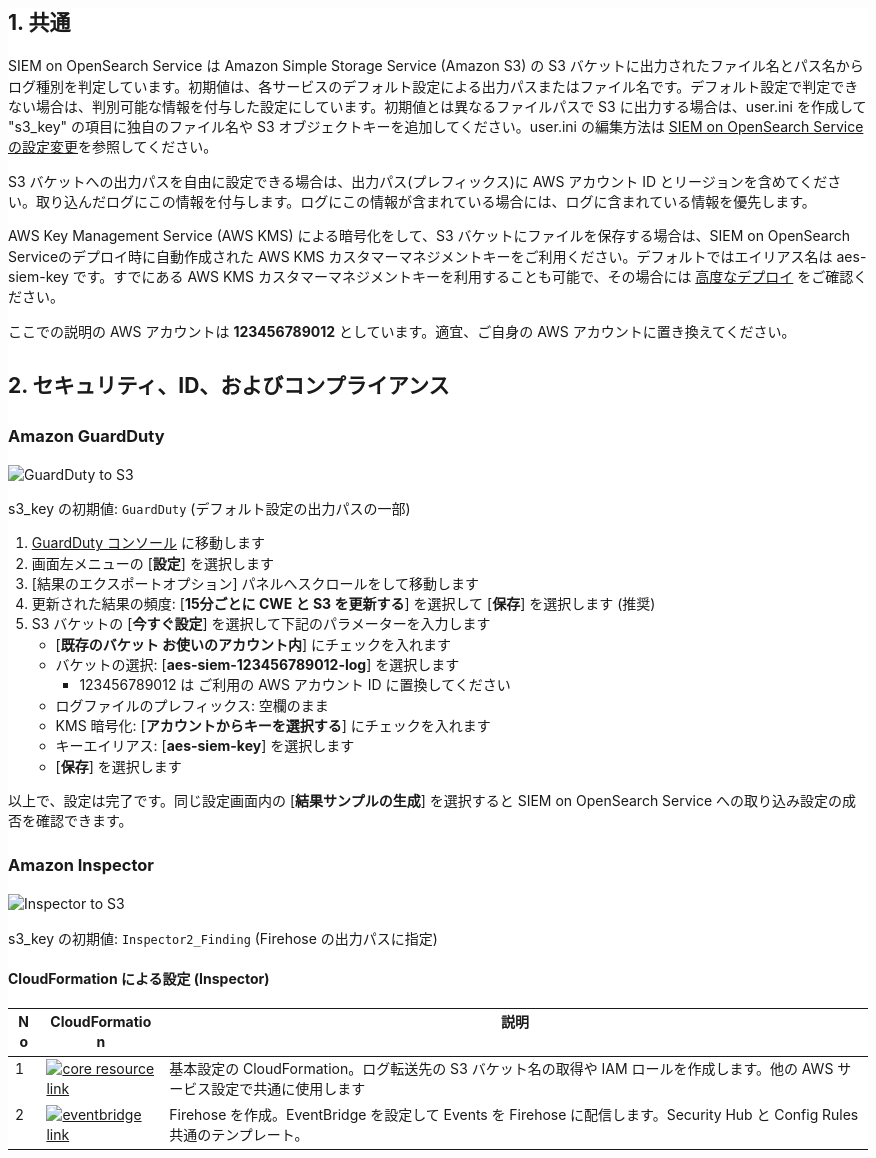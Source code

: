 ## 1. 共通

SIEM on OpenSearch Service は Amazon Simple Storage Service (Amazon S3) の S3 バケットに出力されたファイル名とパス名からログ種別を判定しています。初期値は、各サービスのデフォルト設定による出力パスまたはファイル名です。デフォルト設定で判定できない場合は、判別可能な情報を付与した設定にしています。初期値とは異なるファイルパスで S3 に出力する場合は、user.ini を作成して "s3_key" の項目に独自のファイル名や S3 オブジェクトキーを追加してください。user.ini の編集方法は [SIEM on OpenSearch Service の設定変更](configure_siem_ja.md)を参照してください。

S3 バケットへの出力パスを自由に設定できる場合は、出力パス(プレフィックス)に AWS アカウント ID とリージョンを含めてください。取り込んだログにこの情報を付与します。ログにこの情報が含まれている場合には、ログに含まれている情報を優先します。

AWS Key Management Service (AWS KMS) による暗号化をして、S3 バケットにファイルを保存する場合は、SIEM on OpenSearch Serviceのデプロイ時に自動作成された AWS KMS カスタマーマネジメントキーをご利用ください。デフォルトではエイリアス名は aes-siem-key です。すでにある AWS KMS カスタマーマネジメントキーを利用することも可能で、その場合には [高度なデプロイ](deployment_ja.md) をご確認ください。

ここでの説明の AWS アカウントは **123456789012** としています。適宜、ご自身の AWS アカウントに置き換えてください。

## 2. セキュリティ、ID、およびコンプライアンス

### Amazon GuardDuty

![GuardDuty to S3](images/guardduty-to-s3.jpg)

s3_key の初期値: `GuardDuty` (デフォルト設定の出力パスの一部)

1. [GuardDuty コンソール](https://console.aws.amazon.com/guardduty/home?) に移動します
1. 画面左メニューの [**設定**] を選択します
1. [結果のエクスポートオプション] パネルへスクロールをして移動します
1. 更新された結果の頻度: [**15分ごとに CWE と S3 を更新する**] を選択して [**保存**] を選択します (推奨)
1. S3 バケットの [**今すぐ設定**] を選択して下記のパラメーターを入力します
    * [**既存のバケット お使いのアカウント内**] にチェックを入れます
    * バケットの選択: [**aes-siem-123456789012-log**] を選択します
        * 123456789012 は ご利用の AWS アカウント ID に置換してください
    * ログファイルのプレフィックス: 空欄のまま
    * KMS 暗号化: [**アカウントからキーを選択する**] にチェックを入れます
    * キーエイリアス: [**aes-siem-key**] を選択します
    * [**保存**] を選択します

以上で、設定は完了です。同じ設定画面内の [**結果サンプルの生成**] を選択すると SIEM on OpenSearch Service への取り込み設定の成否を確認できます。

### Amazon Inspector

![Inspector to S3](images/log-source-inspector-to-s3.svg)

s3_key の初期値: `Inspector2_Finding` (Firehose の出力パスに指定)

#### CloudFormation による設定 (Inspector)

| No | CloudFormation | 説明 |
|----------|----------------|---------------|
| 1 |[![core resource](./images/cloudformation-launch-stack-button.png)](https://console.aws.amazon.com/cloudformation/home#/stacks/create/template?stackName=log-exporter-core-resource&templateURL=https://aes-siem.s3.ap-northeast-1.amazonaws.com/siem-on-amazon-opensearch-service/v2.10.3-beta.1/log-exporter/siem-log-exporter-core.template) [link](https://aes-siem.s3.ap-northeast-1.amazonaws.com/siem-on-amazon-opensearch-service/v2.10.3-beta.1/log-exporter/siem-log-exporter-core.template) | 基本設定の CloudFormation。ログ転送先の S3 バケット名の取得や IAM ロールを作成します。他の AWS サービス設定で共通に使用します |
| 2 |[![eventbridge](./images/cloudformation-launch-stack-button.png)](https://console.aws.amazon.com/cloudformation/home#/stacks/new?stackName=log-exporter-eventbridge-events&templateURL=https://aes-siem.s3.ap-northeast-1.amazonaws.com/siem-on-amazon-opensearch-service/v2.10.3-beta.1/log-exporter/siem-log-exporter-eventbridge-events.template) [link](https://aes-siem.s3.ap-northeast-1.amazonaws.com/siem-on-amazon-opensearch-service/v2.10.3-beta.1/log-exporter/siem-log-exporter-eventbridge-events.template) | Firehose を作成。EventBridge を設定して Events を Firehose に配信します。Security Hub と Config Rules 共通のテンプレート。|
